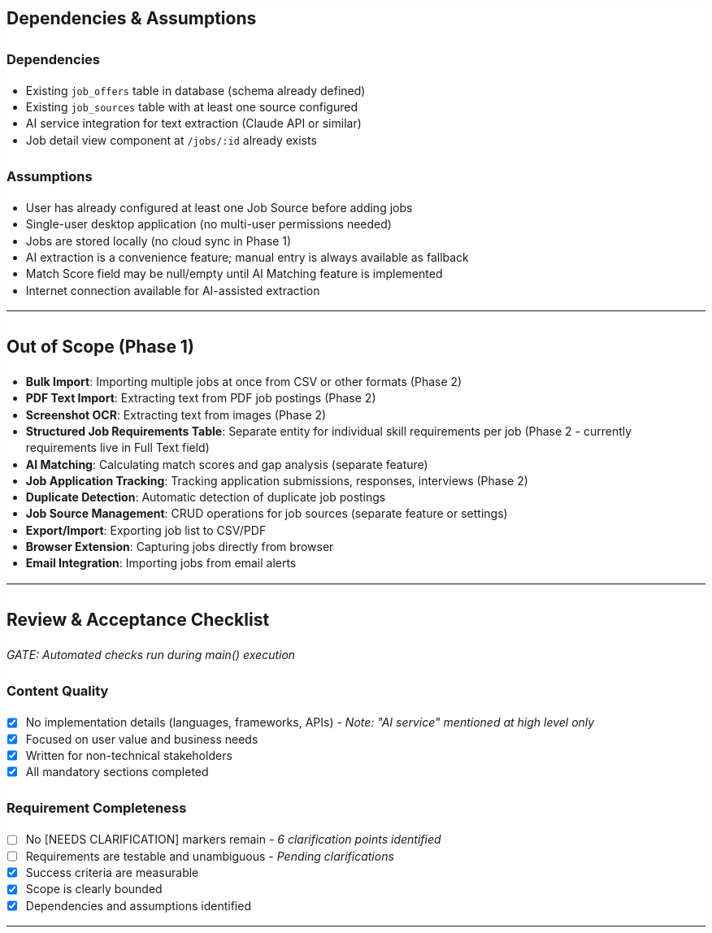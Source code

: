 ## Dependencies & Assumptions

### Dependencies
- Existing `job_offers` table in database (schema already defined)
- Existing `job_sources` table with at least one source configured
- AI service integration for text extraction (Claude API or similar)
- Job detail view component at `/jobs/:id` already exists

### Assumptions
- User has already configured at least one Job Source before adding jobs
- Single-user desktop application (no multi-user permissions needed)
- Jobs are stored locally (no cloud sync in Phase 1)
- AI extraction is a convenience feature; manual entry is always available as fallback
- Match Score field may be null/empty until AI Matching feature is implemented
- Internet connection available for AI-assisted extraction

---

## Out of Scope (Phase 1)

- **Bulk Import**: Importing multiple jobs at once from CSV or other formats (Phase 2)
- **PDF Text Import**: Extracting text from PDF job postings (Phase 2)
- **Screenshot OCR**: Extracting text from images (Phase 2)
- **Structured Job Requirements Table**: Separate entity for individual skill requirements per job (Phase 2 - currently requirements live in Full Text field)
- **AI Matching**: Calculating match scores and gap analysis (separate feature)
- **Job Application Tracking**: Tracking application submissions, responses, interviews (Phase 2)
- **Duplicate Detection**: Automatic detection of duplicate job postings
- **Job Source Management**: CRUD operations for job sources (separate feature or settings)
- **Export/Import**: Exporting job list to CSV/PDF
- **Browser Extension**: Capturing jobs directly from browser
- **Email Integration**: Importing jobs from email alerts

---

## Review & Acceptance Checklist
*GATE: Automated checks run during main() execution*

### Content Quality
- [x] No implementation details (languages, frameworks, APIs) - *Note: "AI service" mentioned at high level only*
- [x] Focused on user value and business needs
- [x] Written for non-technical stakeholders
- [x] All mandatory sections completed

### Requirement Completeness
- [ ] No [NEEDS CLARIFICATION] markers remain - *6 clarification points identified*
- [ ] Requirements are testable and unambiguous - *Pending clarifications*
- [x] Success criteria are measurable
- [x] Scope is clearly bounded
- [x] Dependencies and assumptions identified

---